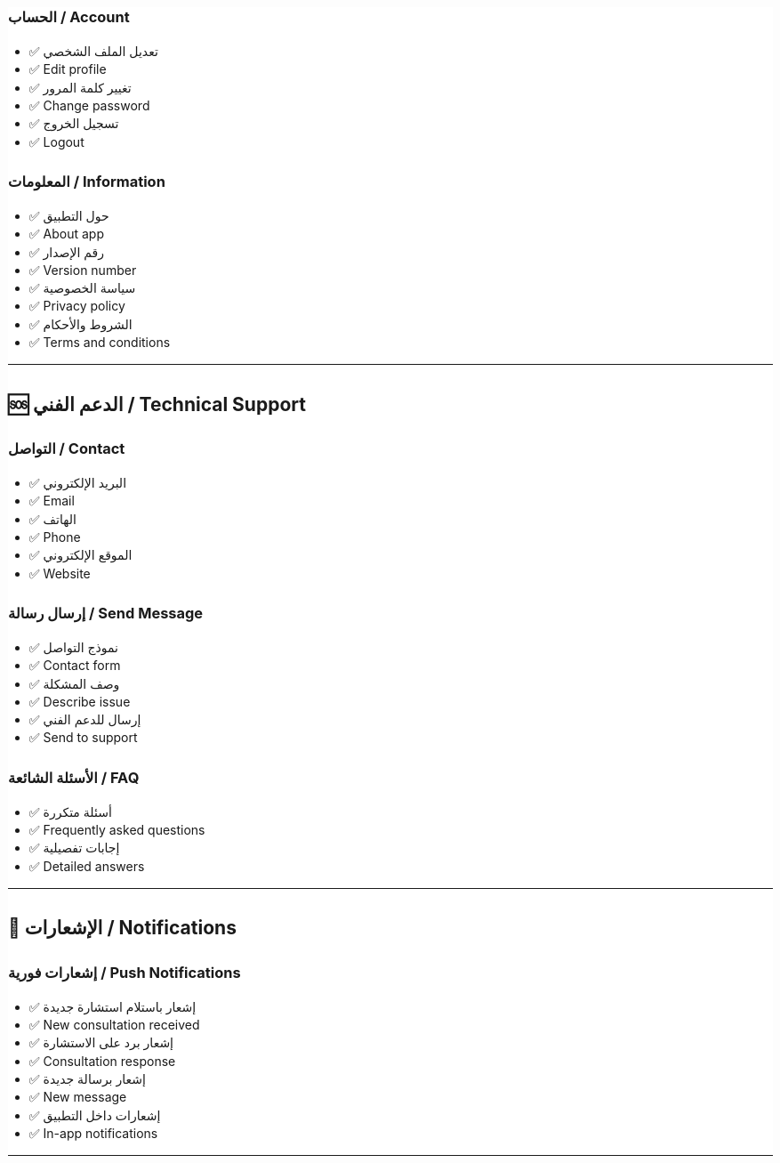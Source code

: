 ### الحساب / Account
- ✅ تعديل الملف الشخصي
- ✅ Edit profile
- ✅ تغيير كلمة المرور
- ✅ Change password
- ✅ تسجيل الخروج
- ✅ Logout

### المعلومات / Information
- ✅ حول التطبيق
- ✅ About app
- ✅ رقم الإصدار
- ✅ Version number
- ✅ سياسة الخصوصية
- ✅ Privacy policy
- ✅ الشروط والأحكام
- ✅ Terms and conditions

---

## 🆘 الدعم الفني / Technical Support

### التواصل / Contact
- ✅ البريد الإلكتروني
- ✅ Email
- ✅ الهاتف
- ✅ Phone
- ✅ الموقع الإلكتروني
- ✅ Website

### إرسال رسالة / Send Message
- ✅ نموذج التواصل
- ✅ Contact form
- ✅ وصف المشكلة
- ✅ Describe issue
- ✅ إرسال للدعم الفني
- ✅ Send to support

### الأسئلة الشائعة / FAQ
- ✅ أسئلة متكررة
- ✅ Frequently asked questions
- ✅ إجابات تفصيلية
- ✅ Detailed answers

---

## 🔔 الإشعارات / Notifications

### إشعارات فورية / Push Notifications
- ✅ إشعار باستلام استشارة جديدة
- ✅ New consultation received
- ✅ إشعار برد على الاستشارة
- ✅ Consultation response
- ✅ إشعار برسالة جديدة
- ✅ New message
- ✅ إشعارات داخل التطبيق
- ✅ In-app notifications

---